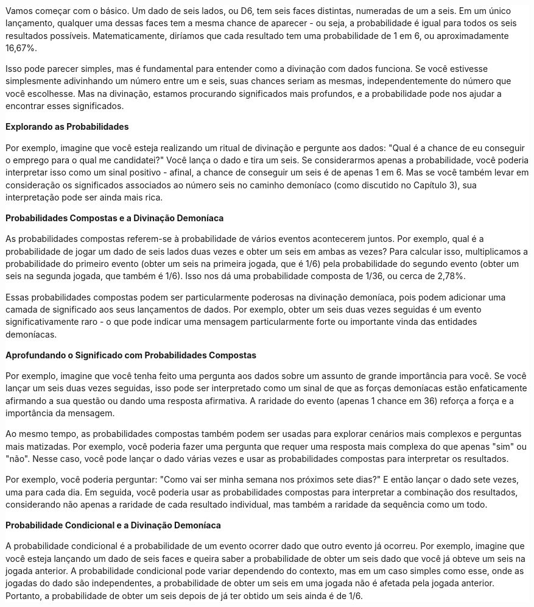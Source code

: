 Vamos começar com o básico. Um dado de seis lados, ou D6, tem seis faces distintas, numeradas de um a seis. Em um único lançamento, qualquer uma dessas faces tem a mesma chance de aparecer - ou seja, a probabilidade é igual para todos os seis resultados possíveis. Matematicamente, diríamos que cada resultado tem uma probabilidade de 1 em 6, ou aproximadamente 16,67%.

Isso pode parecer simples, mas é fundamental para entender como a divinação com dados funciona. Se você estivesse simplesmente adivinhando um número entre um e seis, suas chances seriam as mesmas, independentemente do número que você escolhesse. Mas na divinação, estamos procurando significados mais profundos, e a probabilidade pode nos ajudar a encontrar esses significados.

**Explorando as Probabilidades**

Por exemplo, imagine que você esteja realizando um ritual de divinação e pergunte aos dados: "Qual é a chance de eu conseguir o emprego para o qual me candidatei?" Você lança o dado e tira um seis. Se considerarmos apenas a probabilidade, você poderia interpretar isso como um sinal positivo - afinal, a chance de conseguir um seis é de apenas 1 em 6. Mas se você também levar em consideração os significados associados ao número seis no caminho demoníaco (como discutido no Capítulo 3), sua interpretação pode ser ainda mais rica.

**Probabilidades Compostas e a Divinação Demoníaca**

As probabilidades compostas referem-se à probabilidade de vários eventos acontecerem juntos. Por exemplo, qual é a probabilidade de jogar um dado de seis lados duas vezes e obter um seis em ambas as vezes? Para calcular isso, multiplicamos a probabilidade do primeiro evento (obter um seis na primeira jogada, que é 1/6) pela probabilidade do segundo evento (obter um seis na segunda jogada, que também é 1/6). Isso nos dá uma probabilidade composta de 1/36, ou cerca de 2,78%.

Essas probabilidades compostas podem ser particularmente poderosas na divinação demoníaca, pois podem adicionar uma camada de significado aos seus lançamentos de dados. Por exemplo, obter um seis duas vezes seguidas é um evento significativamente raro - o que pode indicar uma mensagem particularmente forte ou importante vinda das entidades demoníacas.

**Aprofundando o Significado com Probabilidades Compostas**

Por exemplo, imagine que você tenha feito uma pergunta aos dados sobre um assunto de grande importância para você. Se você lançar um seis duas vezes seguidas, isso pode ser interpretado como um sinal de que as forças demoníacas estão enfaticamente afirmando a sua questão ou dando uma resposta afirmativa. A raridade do evento (apenas 1 chance em 36) reforça a força e a importância da mensagem.

Ao mesmo tempo, as probabilidades compostas também podem ser usadas para explorar cenários mais complexos e perguntas mais matizadas. Por exemplo, você poderia fazer uma pergunta que requer uma resposta mais complexa do que apenas "sim" ou "não". Nesse caso, você pode lançar o dado várias vezes e usar as probabilidades compostas para interpretar os resultados.

Por exemplo, você poderia perguntar: "Como vai ser minha semana nos próximos sete dias?" E então lançar o dado sete vezes, uma para cada dia. Em seguida, você poderia usar as probabilidades compostas para interpretar a combinação dos resultados, considerando não apenas a raridade de cada resultado individual, mas também a raridade da sequência como um todo.

**Probabilidade Condicional e a Divinação Demoníaca**

A probabilidade condicional é a probabilidade de um evento ocorrer dado que outro evento já ocorreu. Por exemplo, imagine que você esteja lançando um dado de seis faces e queira saber a probabilidade de obter um seis dado que você já obteve um seis na jogada anterior. A probabilidade condicional pode variar dependendo do contexto, mas em um caso simples como esse, onde as jogadas do dado são independentes, a probabilidade de obter um seis em uma jogada não é afetada pela jogada anterior. Portanto, a probabilidade de obter um seis depois de já ter obtido um seis ainda é de 1/6.
